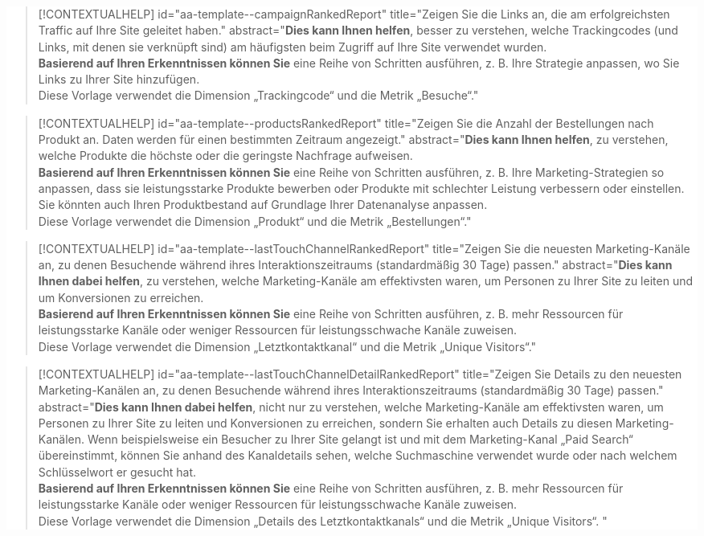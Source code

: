 



>[!CONTEXTUALHELP]
>id="aa-template--campaignRankedReport"
>title="Zeigen Sie die Links an, die am erfolgreichsten Traffic auf Ihre Site geleitet haben."
>abstract="**Dies kann Ihnen helfen**, besser zu verstehen, welche Trackingcodes (und Links, mit denen sie verknüpft sind) am häufigsten beim Zugriff auf Ihre Site verwendet wurden.<br/>**Basierend auf Ihren Erkenntnissen können Sie** eine Reihe von Schritten ausführen, z. B. Ihre Strategie anpassen, wo Sie Links zu Ihrer Site hinzufügen.<br/>Diese Vorlage verwendet die Dimension „Trackingcode“ und die Metrik „Besuche“."





>[!CONTEXTUALHELP]
>id="aa-template--productsRankedReport"
>title="Zeigen Sie die Anzahl der Bestellungen nach Produkt an. Daten werden für einen bestimmten Zeitraum angezeigt."
>abstract="**Dies kann Ihnen helfen**, zu verstehen, welche Produkte die höchste oder die geringste Nachfrage aufweisen.<br/>**Basierend auf Ihren Erkenntnissen können Sie** eine Reihe von Schritten ausführen, z. B. Ihre Marketing-Strategien so anpassen, dass sie leistungsstarke Produkte bewerben oder Produkte mit schlechter Leistung verbessern oder einstellen. Sie könnten auch Ihren Produktbestand auf Grundlage Ihrer Datenanalyse anpassen.<br/>Diese Vorlage verwendet die Dimension „Produkt“ und die Metrik „Bestellungen“."





>[!CONTEXTUALHELP]
>id="aa-template--lastTouchChannelRankedReport"
>title="Zeigen Sie die neuesten Marketing-Kanäle an, zu denen Besuchende während ihres Interaktionszeitraums (standardmäßig 30 Tage) passen."
>abstract="**Dies kann Ihnen dabei helfen**, zu verstehen, welche Marketing-Kanäle am effektivsten waren, um Personen zu Ihrer Site zu leiten und um Konversionen zu erreichen.<br/>**Basierend auf Ihren Erkenntnissen können Sie** eine Reihe von Schritten ausführen, z. B. mehr Ressourcen für leistungsstarke Kanäle oder weniger Ressourcen für leistungsschwache Kanäle zuweisen.<br/>Diese Vorlage verwendet die Dimension „Letztkontaktkanal“ und die Metrik „Unique Visitors“."





>[!CONTEXTUALHELP]
>id="aa-template--lastTouchChannelDetailRankedReport"
>title="Zeigen Sie Details zu den neuesten Marketing-Kanälen an, zu denen Besuchende während ihres Interaktionszeitraums (standardmäßig 30 Tage) passen."
>abstract="**Dies kann Ihnen dabei helfen**, nicht nur zu verstehen, welche Marketing-Kanäle am effektivsten waren, um Personen zu Ihrer Site zu leiten und Konversionen zu erreichen, sondern Sie erhalten auch Details zu diesen Marketing-Kanälen. Wenn beispielsweise ein Besucher zu Ihrer Site gelangt ist und mit dem Marketing-Kanal „Paid Search“ übereinstimmt, können Sie anhand des Kanaldetails sehen, welche Suchmaschine verwendet wurde oder nach welchem Schlüsselwort er gesucht hat.<br/>**Basierend auf Ihren Erkenntnissen können Sie** eine Reihe von Schritten ausführen, z. B. mehr Ressourcen für leistungsstarke Kanäle oder weniger Ressourcen für leistungsschwache Kanäle zuweisen.<br/>Diese Vorlage verwendet die Dimension „Details des Letztkontaktkanals“ und die Metrik „Unique Visitors“. "


